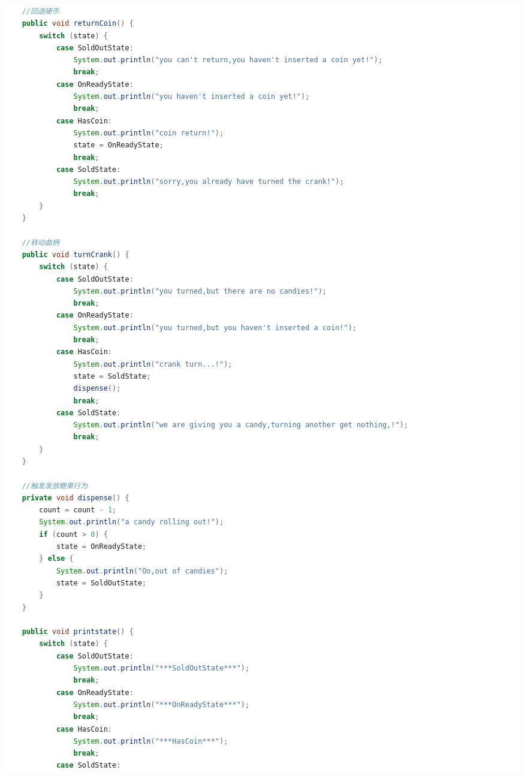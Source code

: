 ```java
    //回退硬币
    public void returnCoin() {
        switch (state) {
            case SoldOutState:
                System.out.println("you can't return,you haven't inserted a coin yet!");
                break;
            case OnReadyState:
                System.out.println("you haven't inserted a coin yet!");
                break;
            case HasCoin:
                System.out.println("coin return!");
                state = OnReadyState;
                break;
            case SoldState:
                System.out.println("sorry,you already have turned the crank!");
                break;
        }
    }

    //转动曲柄
    public void turnCrank() {
        switch (state) {
            case SoldOutState:
                System.out.println("you turned,but there are no candies!");
                break;
            case OnReadyState:
                System.out.println("you turned,but you haven't inserted a coin!");
                break;
            case HasCoin:
                System.out.println("crank turn...!");
                state = SoldState;
                dispense();
                break;
            case SoldState:
                System.out.println("we are giving you a candy,turning another get nothing,!");
                break;
        }
    }

    //触发发放糖果行为
    private void dispense() {
        count = count - 1;
        System.out.println("a candy rolling out!");
        if (count > 0) {
            state = OnReadyState;
        } else {
            System.out.println("Oo,out of candies");
            state = SoldOutState;
        }
    }

    public void printstate() {
        switch (state) {
            case SoldOutState:
                System.out.println("***SoldOutState***");
                break;
            case OnReadyState:
                System.out.println("***OnReadyState***");
                break;
            case HasCoin:
                System.out.println("***HasCoin***");
                break;
            case SoldState:
```